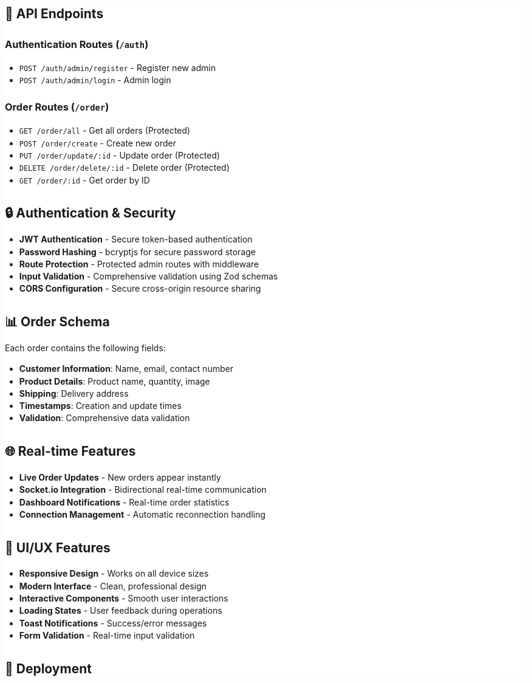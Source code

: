 ## 🔑 API Endpoints

### Authentication Routes (`/auth`)
- `POST /auth/admin/register` - Register new admin
- `POST /auth/admin/login` - Admin login

### Order Routes (`/order`)
- `GET /order/all` - Get all orders (Protected)
- `POST /order/create` - Create new order
- `PUT /order/update/:id` - Update order (Protected)
- `DELETE /order/delete/:id` - Delete order (Protected)
- `GET /order/:id` - Get order by ID

## 🔒 Authentication & Security

- **JWT Authentication** - Secure token-based authentication
- **Password Hashing** - bcryptjs for secure password storage
- **Route Protection** - Protected admin routes with middleware
- **Input Validation** - Comprehensive validation using Zod schemas
- **CORS Configuration** - Secure cross-origin resource sharing

## 📊 Order Schema

Each order contains the following fields:
- **Customer Information**: Name, email, contact number
- **Product Details**: Product name, quantity, image
- **Shipping**: Delivery address
- **Timestamps**: Creation and update times
- **Validation**: Comprehensive data validation

## 🌐 Real-time Features

- **Live Order Updates** - New orders appear instantly
- **Socket.io Integration** - Bidirectional real-time communication
- **Dashboard Notifications** - Real-time order statistics
- **Connection Management** - Automatic reconnection handling

## 🎨 UI/UX Features

- **Responsive Design** - Works on all device sizes
- **Modern Interface** - Clean, professional design
- **Interactive Components** - Smooth user interactions
- **Loading States** - User feedback during operations
- **Toast Notifications** - Success/error messages
- **Form Validation** - Real-time input validation

## 🚀 Deployment
